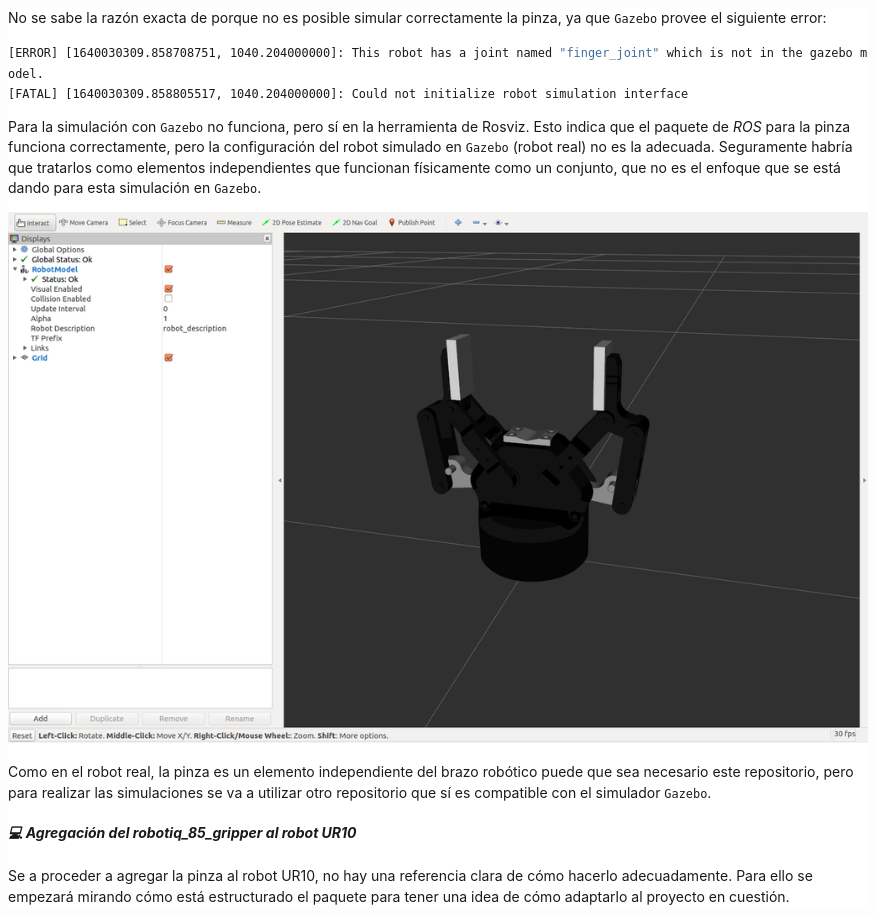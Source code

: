 No se sabe la razón exacta de porque no es posible simular correctamente la pinza, ya que `Gazebo` provee el siguiente error:

```bash
[ERROR] [1640030309.858708751, 1040.204000000]: This robot has a joint named "finger_joint" which is not in the gazebo model.
[FATAL] [1640030309.858805517, 1040.204000000]: Could not initialize robot simulation interface
```

Para la simulación con `Gazebo` no funciona, pero sí en la herramienta de Rosviz. Esto indica que el paquete de *ROS* para la pinza funciona correctamente, pero la configuración del robot simulado en `Gazebo` (robot real) no es la adecuada. Seguramente habría que tratarlos como elementos independientes que funcionan físicamente como un conjunto, que no es el enfoque que se está dando para esta simulación en `Gazebo`.

![rviz-robotiq-2f-85-gripper](/doc/imgs_md/robotiq_2f_85_gripper_rviz.png  "rviz-robotiq-2f-85-gripper")

Como en el robot real, la pinza es un elemento independiente del brazo robótico puede que sea necesario este repositorio, pero para realizar las simulaciones se va a utilizar otro repositorio que sí es compatible con el simulador `Gazebo`.


##### :computer: Agregación del robotiq_85_gripper al robot UR10
Se a proceder a agregar la pinza al robot UR10, no hay una referencia clara de cómo hacerlo adecuadamente. Para ello se empezará mirando cómo está estructurado el paquete para tener una idea de cómo adaptarlo al proyecto en cuestión.
